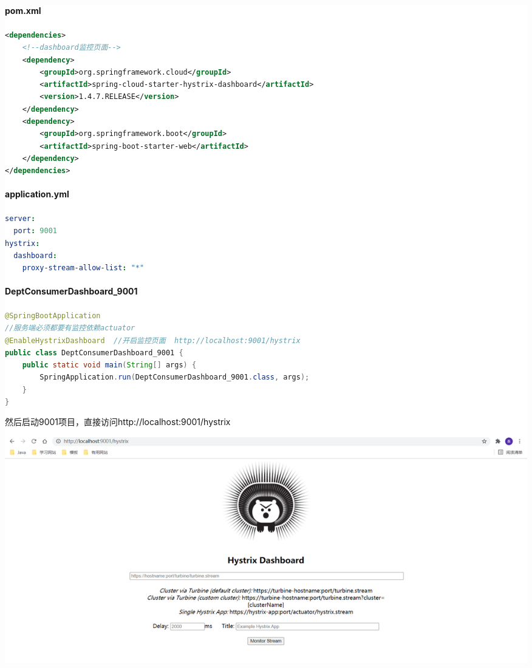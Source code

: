 #### pom.xml

```xml
<dependencies>
    <!--dashboard监控页面-->
    <dependency>
        <groupId>org.springframework.cloud</groupId>
        <artifactId>spring-cloud-starter-hystrix-dashboard</artifactId>
        <version>1.4.7.RELEASE</version>
    </dependency>
    <dependency>
        <groupId>org.springframework.boot</groupId>
        <artifactId>spring-boot-starter-web</artifactId>
    </dependency>
</dependencies>
```

#### application.yml

```yml
server:
  port: 9001
hystrix:
  dashboard:
    proxy-stream-allow-list: "*"
```



#### DeptConsumerDashboard_9001

```java
@SpringBootApplication
//服务端必须都要有监控依赖actuator
@EnableHystrixDashboard  //开启监控页面  http://localhost:9001/hystrix
public class DeptConsumerDashboard_9001 {
    public static void main(String[] args) {
        SpringApplication.run(DeptConsumerDashboard_9001.class, args);
    }
}
```

然后启动9001项目，直接访问http://localhost:9001/hystrix

![image-20210203212343244](SpringCloud.assets\image-20210203212343244.png)

